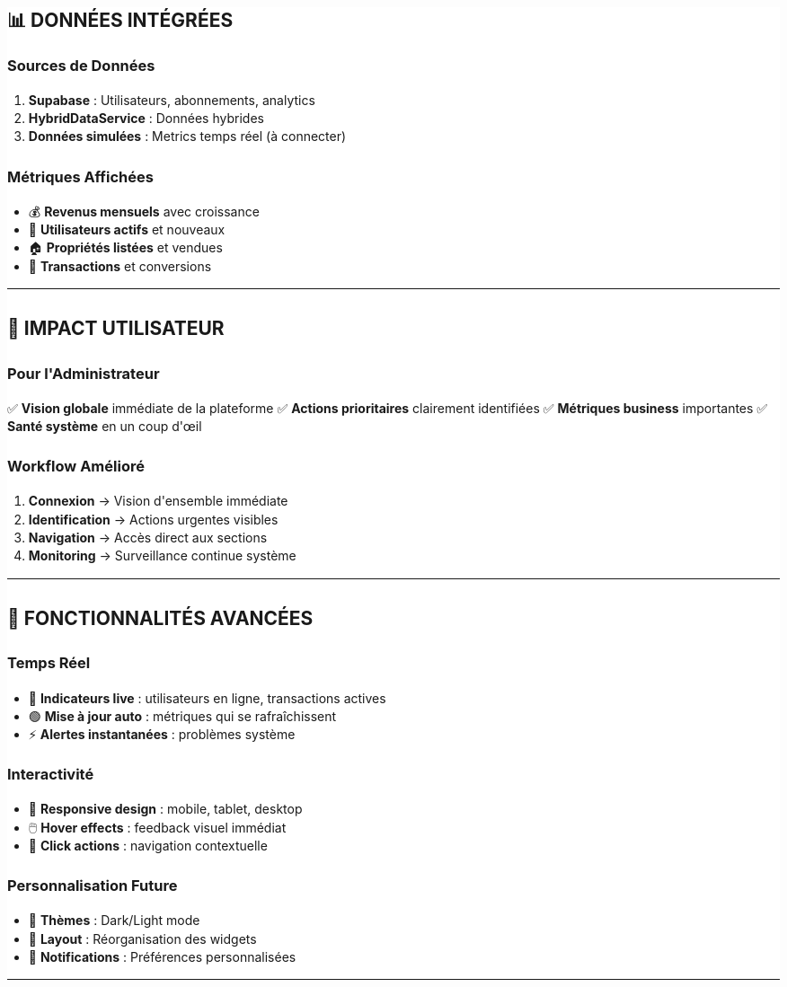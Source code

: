 
## 📊 DONNÉES INTÉGRÉES

### **Sources de Données**
1. **Supabase** : Utilisateurs, abonnements, analytics
2. **HybridDataService** : Données hybrides
3. **Données simulées** : Metrics temps réel (à connecter)

### **Métriques Affichées**
- 💰 **Revenus mensuels** avec croissance
- 👥 **Utilisateurs actifs** et nouveaux
- 🏠 **Propriétés listées** et vendues
- 📄 **Transactions** et conversions

---

## 🎯 IMPACT UTILISATEUR

### **Pour l'Administrateur**
✅ **Vision globale** immédiate de la plateforme
✅ **Actions prioritaires** clairement identifiées
✅ **Métriques business** importantes
✅ **Santé système** en un coup d'œil

### **Workflow Amélioré**
1. **Connexion** → Vision d'ensemble immédiate
2. **Identification** → Actions urgentes visibles
3. **Navigation** → Accès direct aux sections
4. **Monitoring** → Surveillance continue système

---

## 🚀 FONCTIONNALITÉS AVANCÉES

### **Temps Réel**
- 🔴 **Indicateurs live** : utilisateurs en ligne, transactions actives
- 🟢 **Mise à jour auto** : métriques qui se rafraîchissent
- ⚡ **Alertes instantanées** : problèmes système

### **Interactivité**
- 📱 **Responsive design** : mobile, tablet, desktop
- 🖱️ **Hover effects** : feedback visuel immédiat
- 🎯 **Click actions** : navigation contextuelle

### **Personnalisation Future**
- 🎨 **Thèmes** : Dark/Light mode
- 📐 **Layout** : Réorganisation des widgets
- 🔔 **Notifications** : Préférences personnalisées

---